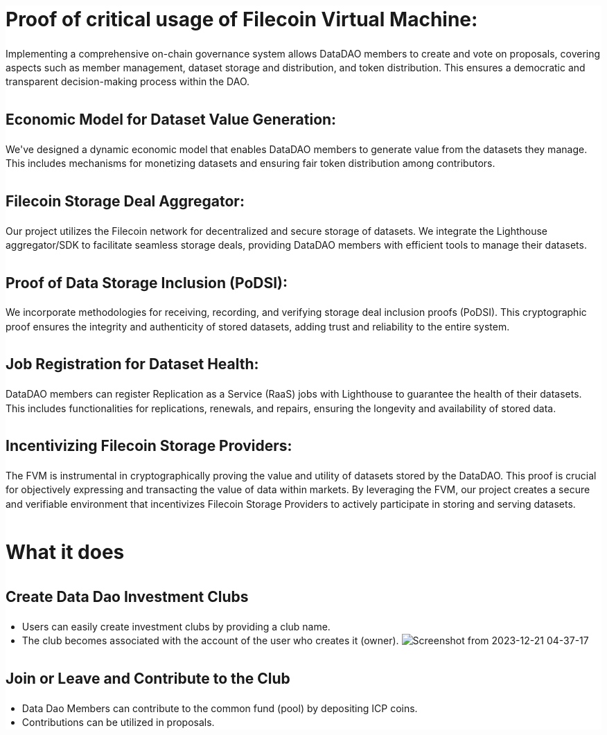 # Proof of critical usage of Filecoin Virtual Machine:

Implementing a comprehensive on-chain governance system allows DataDAO members to create and vote on proposals, covering aspects such as member management, dataset storage and distribution, and token distribution. This ensures a democratic and transparent decision-making process within the DAO.

## Economic Model for Dataset Value Generation:

We've designed a dynamic economic model that enables DataDAO members to generate value from the datasets they manage. This includes mechanisms for monetizing datasets and ensuring fair token distribution among contributors.


## Filecoin Storage Deal Aggregator:

Our project utilizes the Filecoin network for decentralized and secure storage of datasets. We integrate the Lighthouse aggregator/SDK to facilitate seamless storage deals, providing DataDAO members with efficient tools to manage their datasets.

## Proof of Data Storage Inclusion (PoDSI):

We incorporate methodologies for receiving, recording, and verifying storage deal inclusion proofs (PoDSI). This cryptographic proof ensures the integrity and authenticity of stored datasets, adding trust and reliability to the entire system.

## Job Registration for Dataset Health:

DataDAO members can register Replication as a Service (RaaS) jobs with Lighthouse to guarantee the health of their datasets. This includes functionalities for replications, renewals, and repairs, ensuring the longevity and availability of stored data.

## Incentivizing Filecoin Storage Providers:
The FVM is instrumental in cryptographically proving the value and utility of datasets stored by the DataDAO. This proof is crucial for objectively expressing and transacting the value of data within markets. By leveraging the FVM, our project creates a secure and verifiable environment that incentivizes Filecoin Storage Providers to actively participate in storing and serving datasets.

# What it does

## Create Data Dao Investment Clubs

- Users can easily create investment clubs by providing a club name.
- The club becomes associated with the account of the user who creates it (owner).
![Screenshot from 2023-12-21 04-37-17](https://github.com/Vikash-8090-Yadav/Dao-Club/assets/85225156/f799ed27-e9dd-4d82-82b1-fa7ac920b316)


## Join or Leave and Contribute to the Club 
- Data Dao Members can contribute to the common fund (pool) by depositing ICP coins.
- Contributions can be utilized in proposals.
  